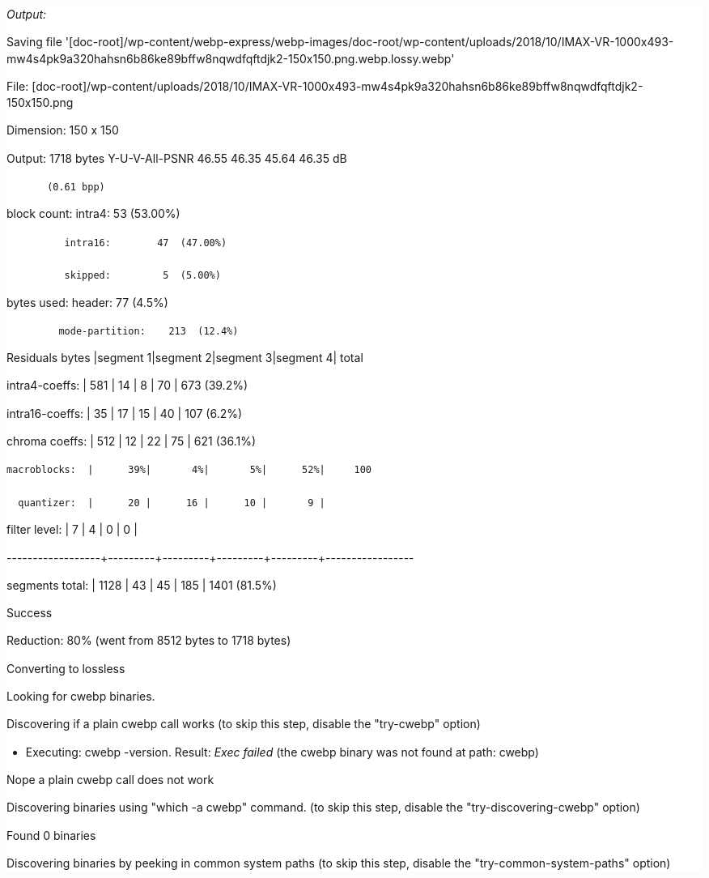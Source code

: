 
*Output:* 

Saving file '[doc-root]/wp-content/webp-express/webp-images/doc-root/wp-content/uploads/2018/10/IMAX-VR-1000x493-mw4s4pk9a320hahsn6b86ke89bffw8nqwdfqftdjk2-150x150.png.webp.lossy.webp'

File:      [doc-root]/wp-content/uploads/2018/10/IMAX-VR-1000x493-mw4s4pk9a320hahsn6b86ke89bffw8nqwdfqftdjk2-150x150.png

Dimension: 150 x 150

Output:    1718 bytes Y-U-V-All-PSNR 46.55 46.35 45.64   46.35 dB

           (0.61 bpp)

block count:  intra4:         53  (53.00%)

              intra16:        47  (47.00%)

              skipped:         5  (5.00%)

bytes used:  header:             77  (4.5%)

             mode-partition:    213  (12.4%)

 Residuals bytes  |segment 1|segment 2|segment 3|segment 4|  total

  intra4-coeffs:  |     581 |      14 |       8 |      70 |     673  (39.2%)

 intra16-coeffs:  |      35 |      17 |      15 |      40 |     107  (6.2%)

  chroma coeffs:  |     512 |      12 |      22 |      75 |     621  (36.1%)

    macroblocks:  |      39%|       4%|       5%|      52%|     100

      quantizer:  |      20 |      16 |      10 |       9 |

   filter level:  |       7 |       4 |       0 |       0 |

------------------+---------+---------+---------+---------+-----------------

 segments total:  |    1128 |      43 |      45 |     185 |    1401  (81.5%)


Success

Reduction: 80% (went from 8512 bytes to 1718 bytes)


Converting to lossless

Looking for cwebp binaries.

Discovering if a plain cwebp call works (to skip this step, disable the "try-cwebp" option)

- Executing: cwebp -version. Result: *Exec failed* (the cwebp binary was not found at path: cwebp)

Nope a plain cwebp call does not work

Discovering binaries using "which -a cwebp" command. (to skip this step, disable the "try-discovering-cwebp" option)

Found 0 binaries

Discovering binaries by peeking in common system paths (to skip this step, disable the "try-common-system-paths" option)
